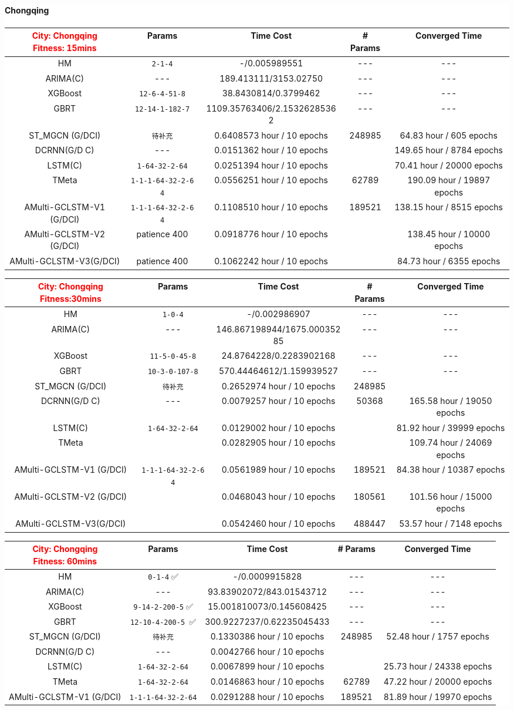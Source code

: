 #### Chongqing

| **<font color='#ff0000'>City: Chongqing <br />Fitness: 15mins</font>** |       Params       |          Time Cost          | # Params |       Converged Time       |
| :----------------------------------------------------------: | :----------------: | :-------------------------: | :------: | :------------------------: |
|                              HM                              |      `2-1-4`       |        -/0.005989551        |   ---    |            ---             |
|                           ARIMA(C)                           |        ---         |    189.413111/3153.02750    |   ---    |            ---             |
|                           XGBoost                            |   `12-6-4-51-8`    |    38.8430814/0.3799462     |   ---    |            ---             |
|                             GBRT                             |  `12-14-1-182-7`   | 1109.35763406/2.15326285362 |   ---    |            ---             |
|                       ST_MGCN (G/DCI)                        |      `待补充`      | 0.6408573 hour / 10 epochs  |  248985  |  64.83 hour / 605 epochs   |
|                         DCRNN(G/D C)                         |        ---         | 0.0151362 hour / 10 epochs  |          | 149.65 hour / 8784 epochs  |
|                           LSTM(C)                            |   `1-64-32-2-64`   | 0.0251394 hour / 10 epochs  |          | 70.41 hour / 20000 epochs  |
|                            TMeta                             | `1-1-1-64-32-2-64` | 0.0556251 hour / 10 epochs  |  62789   | 190.09 hour / 19897 epochs |
|                   AMulti-GCLSTM-V1 (G/DCI)                   | `1-1-1-64-32-2-64` | 0.1108510 hour / 10 epochs  |  189521  | 138.15 hour / 8515 epochs  |
|                   AMulti-GCLSTM-V2 (G/DCI)                   |    patience 400    | 0.0918776 hour / 10 epochs  |          | 138.45 hour / 10000 epochs |
|                   AMulti-GCLSTM-V3(G/DCI)                    |    patience 400    | 0.1062242 hour / 10 epochs  |          |  84.73 hour / 6355 epochs  |



| <font color='#ff0000'>**City: Chongqing Fitness:30mins**</font> |       Params       |          Time Cost          | # Params |       Converged Time       |
| :----------------------------------------------------------: | :----------------: | :-------------------------: | :------: | :------------------------: |
|                              HM                              |      `1-0-4`       |        -/0.002986907        |   ---    |            ---             |
|                           ARIMA(C)                           |        ---         | 146.867198944/1675.00035285 |   ---    |            ---             |
|                           XGBoost                            |   `11-5-0-45-8`    |   24.8764228/0.2283902168   |   ---    |            ---             |
|                             GBRT                             |   `10-3-0-107-8`   |  570.44464612/1.159939527   |   ---    |            ---             |
|                       ST_MGCN (G/DCI)                        |      `待补充`      | 0.2652974 hour / 10 epochs  |  248985  |                            |
|                         DCRNN(G/D C)                         |        ---         | 0.0079257 hour / 10 epochs  |  50368   | 165.58 hour / 19050 epochs |
|                           LSTM(C)                            |   `1-64-32-2-64`   | 0.0129002 hour / 10 epochs  |          | 81.92 hour / 39999 epochs  |
|                            TMeta                             |                    | 0.0282905 hour / 10 epochs  |          | 109.74 hour / 24069 epochs |
|                   AMulti-GCLSTM-V1 (G/DCI)                   | `1-1-1-64-32-2-64` | 0.0561989 hour / 10 epochs  |  189521  | 84.38 hour / 10387 epochs  |
|                   AMulti-GCLSTM-V2 (G/DCI)                   |                    | 0.0468043 hour / 10 epochs  |  180561  | 101.56 hour / 15000 epochs |
|                   AMulti-GCLSTM-V3(G/DCI)                    |                    | 0.0542460 hour / 10 epochs  |  488447  |  53.57 hour / 7148 epochs  |



| <font color='#ff0000'>**City: Chongqing <br />Fitness: 60mins**</font> |        Params        |         Time Cost          | \# Params |      Converged Time       |
| :----------------------------------------------------------: | :------------------: | :------------------------: | :-------: | :-----------------------: |
|                              HM                              |      `0-1-4` ✅       |       -/0.0009915828       |    ---    |            ---            |
|                           ARIMA(C)                           |         ---          |  93.83902072/843.01543712  |    ---    |            ---            |
|                           XGBoost                            |   `9-14-2-200-5` ✅   |  15.001810073/0.145608425  |    ---    |            ---            |
|                             GBRT                             |  `12-10-4-200-5 `✅   | 300.9227237/0.62235045433  |    ---    |            ---            |
|                       ST_MGCN (G/DCI)                        |       `待补充`       | 0.1330386 hour / 10 epochs |  248985   | 52.48 hour / 1757 epochs  |
|                         DCRNN(G/D C)                         |         ---          | 0.0042766 hour / 10 epochs |           |                           |
|                           LSTM(C)                            |    `1-64-32-2-64`    | 0.0067899 hour / 10 epochs |           | 25.73 hour / 24338 epochs |
|                            TMeta                             |    `1-64-32-2-64`    | 0.0146863 hour / 10 epochs |   62789   | 47.22 hour / 20000 epochs |
|                   AMulti-GCLSTM-V1 (G/DCI)                   |  `1-1-1-64-32-2-64`  | 0.0291288 hour / 10 epochs |  189521   | 81.89 hour / 19970 epochs |